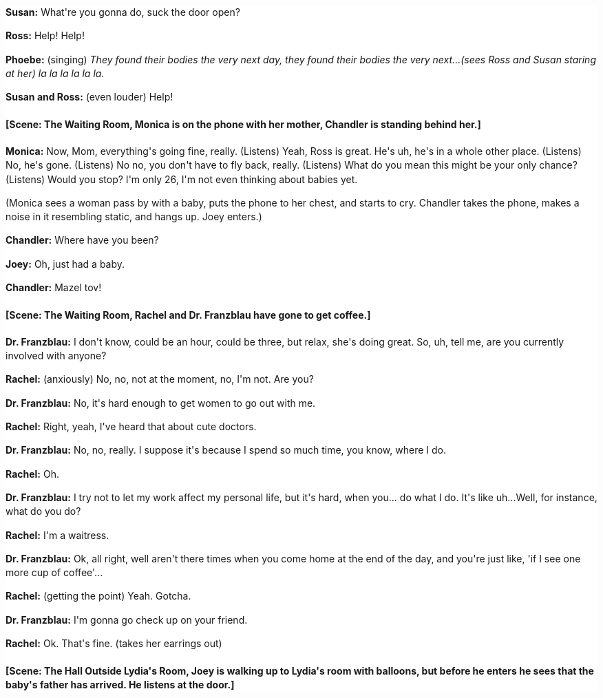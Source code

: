 **Susan:** What're you gonna do, suck the door open?

**Ross:** Help! Help!

**Phoebe:** (singing) _They found their bodies the very next day, they found their bodies the very next...(sees Ross and Susan staring at her) la la la la la la._

**Susan and Ross:** (even louder) Help!

#### [Scene: The Waiting Room, Monica is on the phone with her mother, Chandler is standing behind her.]

**Monica:** Now, Mom, everything's going fine, really. (Listens) Yeah, Ross is great. He's uh, he's in a whole other place. (Listens) No, he's gone. (Listens) No no, you don't have to fly back, really. (Listens) What do you mean this might be your only chance? (Listens) Would you stop? I'm only 26, I'm not even thinking about babies yet.

(Monica sees a woman pass by with a baby, puts the phone to her chest, and starts to cry. Chandler takes the phone, makes a noise in it resembling static, and hangs up. Joey enters.)

**Chandler:** Where have you been?

**Joey:** Oh, just had a baby.

**Chandler:** Mazel tov!

#### [Scene: The Waiting Room, Rachel and Dr. Franzblau have gone to get coffee.]

**Dr. Franzblau:** I don't know, could be an hour, could be three, but relax, she's doing great. So, uh, tell me, are you currently involved with anyone?

**Rachel:** (anxiously) No, no, not at the moment, no, I'm not. Are you?

**Dr. Franzblau:** No, it's hard enough to get women to go out with me.

**Rachel:** Right, yeah, I've heard that about cute doctors.

**Dr. Franzblau:** No, no, really. I suppose it's because I spend so much time, you know, where I do.

**Rachel:** Oh.

**Dr. Franzblau:** I try not to let my work affect my personal life, but it's hard, when you... do what I do. It's like uh...Well, for instance, what do you do?

**Rachel:** I'm a waitress.

**Dr. Franzblau:** Ok, all right, well aren't there times when you come home at the end of the day, and you're just like, 'if I see one more cup of coffee'...

**Rachel:** (getting the point) Yeah. Gotcha.

**Dr. Franzblau:** I'm gonna go check up on your friend.

**Rachel:** Ok. That's fine. (takes her earrings out)

#### [Scene: The Hall Outside Lydia's Room, Joey is walking up to Lydia's room with balloons, but before he enters he sees that the baby's father has arrived. He listens at the door.]
